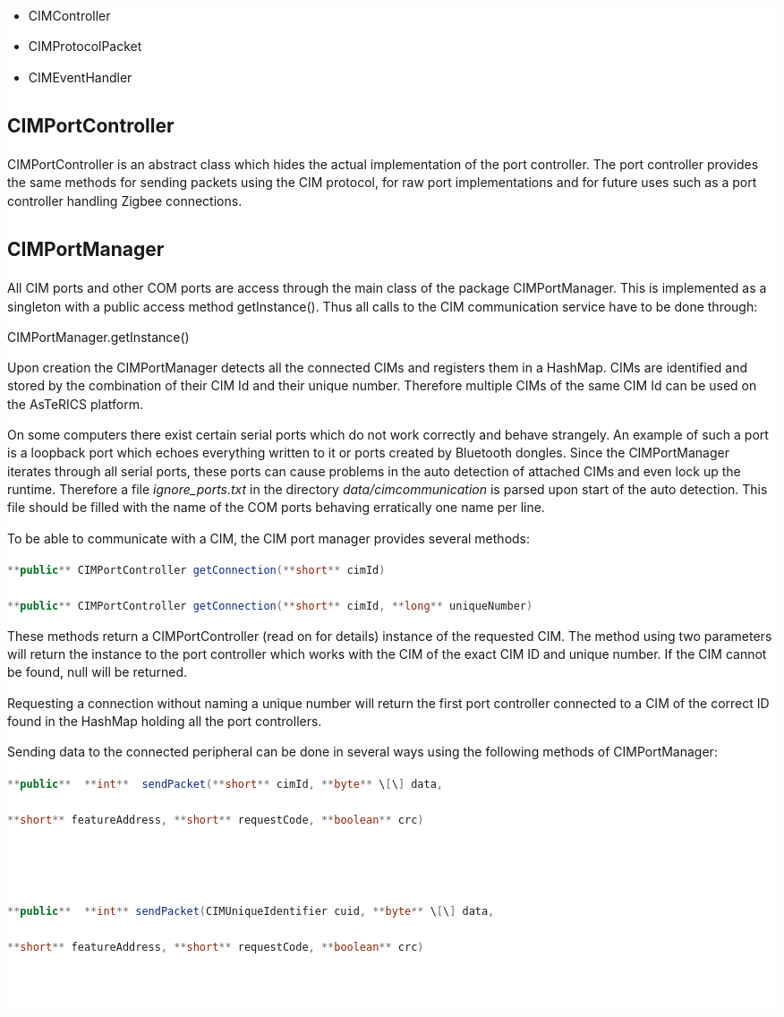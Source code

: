 *   CIMController
    
*   CIMProtocolPacket
    
*   CIMEventHandler
    

## CIMPortController
    

CIMPortController is an abstract class which hides the actual implementation of the port controller. The port controller provides the same methods for sending packets using the CIM protocol, for raw port implementations and for future uses such as a port controller handling Zigbee connections.

## CIMPortManager
    

All CIM ports and other COM ports are access through the main class of the package CIMPortManager. This is implemented as a singleton with a public access method getInstance(). Thus all calls to the CIM communication service have to be done through:

CIMPortManager.getInstance()

Upon creation the CIMPortManager detects all the connected CIMs and registers them in a HashMap. CIMs are identified and stored by the combination of their CIM Id and their unique number. Therefore multiple CIMs of the same CIM Id can be used on the AsTeRICS platform.

On some computers there exist certain serial ports which do not work correctly and behave strangely. An example of such a port is a loopback port which echoes everything written to it or ports created by Bluetooth dongles. Since the CIMPortManager iterates through all serial ports, these ports can cause problems in the auto detection of attached CIMs and even lock up the runtime. Therefore a file _ignore\_ports.txt_ in the directory _data/cimcommunication_ is parsed upon start of the auto detection. This file should be filled with the name of the COM ports behaving erratically one name per line.

To be able to communicate with a CIM, the CIM port manager provides several methods:
```java
**public** CIMPortController getConnection(**short** cimId)

**public** CIMPortController getConnection(**short** cimId, **long** uniqueNumber)
```
  
  

These methods return a CIMPortController (read on for details) instance of the requested CIM. The method using two parameters will return the instance to the port controller which works with the CIM of the exact CIM ID and unique number. If the CIM cannot be found, null will be returned.

  
  

Requesting a connection without naming a unique number will return the first port controller connected to a CIM of the correct ID found in the HashMap holding all the port controllers.

Sending data to the connected peripheral can be done in several ways using the following methods of CIMPortManager:
```java
**public**  **int**  sendPacket(**short** cimId, **byte** \[\] data,

**short** featureAddress, **short** requestCode, **boolean** crc)

  
  

**public**  **int** sendPacket(CIMUniqueIdentifier cuid, **byte** \[\] data,

**short** featureAddress, **short** requestCode, **boolean** crc)

  
  

```